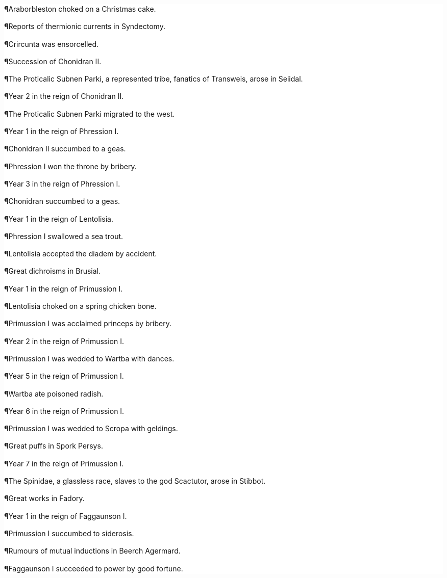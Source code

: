 ¶Araborbleston choked on a Christmas cake.

¶Reports of thermionic currents in Syndectomy.

¶Crircunta was ensorcelled.

¶Succession of Chonidran II.

¶The Proticalic Subnen Parki, a represented tribe, fanatics of Transweis, arose in Seiidal.

¶Year 2 in the reign of Chonidran II.

¶The Proticalic Subnen Parki migrated to the west.

¶Year 1 in the reign of Phression I.

¶Chonidran II succumbed to a geas.

¶Phression I won the throne by bribery.

¶Year 3 in the reign of Phression I.

¶Chonidran succumbed to a geas.

¶Year 1 in the reign of Lentolisia.

¶Phression I swallowed a sea trout.

¶Lentolisia accepted the diadem by accident.

¶Great dichroisms in Brusial.

¶Year 1 in the reign of Primussion I.

¶Lentolisia choked on a spring chicken bone.

¶Primussion I was acclaimed princeps by bribery.

¶Year 2 in the reign of Primussion I.

¶Primussion I was wedded to Wartba with dances.

¶Year 5 in the reign of Primussion I.

¶Wartba ate poisoned radish.

¶Year 6 in the reign of Primussion I.

¶Primussion I was wedded to Scropa with geldings.

¶Great puffs in Spork Persys.

¶Year 7 in the reign of Primussion I.

¶The Spinidae, a glassless race, slaves to the god Scactutor, arose in Stibbot.

¶Great works in Fadory.

¶Year 1 in the reign of Faggaunson I.

¶Primussion I succumbed to siderosis.

¶Rumours of mutual inductions in Beerch Agermard.

¶Faggaunson I succeeded to power by good fortune.
